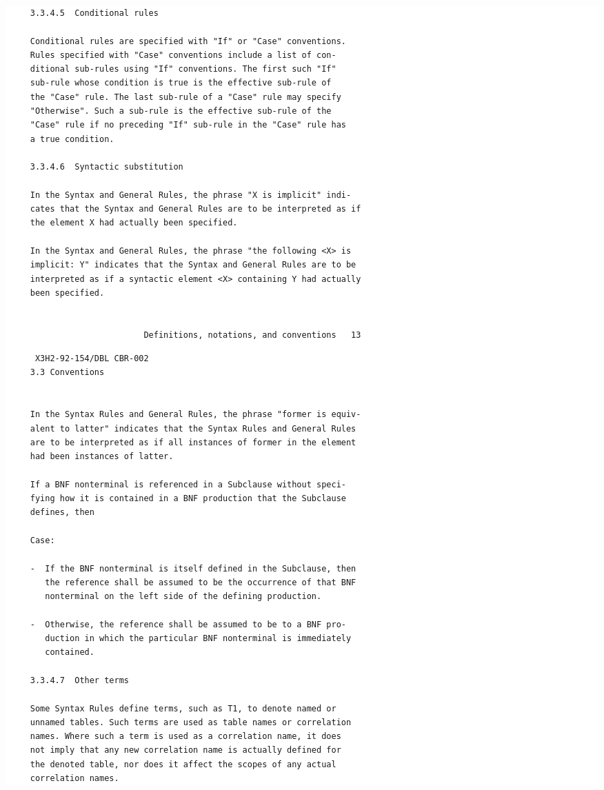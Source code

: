          3.3.4.5  Conditional rules

         Conditional rules are specified with "If" or "Case" conventions.
         Rules specified with "Case" conventions include a list of con-
         ditional sub-rules using "If" conventions. The first such "If"
         sub-rule whose condition is true is the effective sub-rule of
         the "Case" rule. The last sub-rule of a "Case" rule may specify
         "Otherwise". Such a sub-rule is the effective sub-rule of the
         "Case" rule if no preceding "If" sub-rule in the "Case" rule has
         a true condition.

         3.3.4.6  Syntactic substitution

         In the Syntax and General Rules, the phrase "X is implicit" indi-
         cates that the Syntax and General Rules are to be interpreted as if
         the element X had actually been specified.

         In the Syntax and General Rules, the phrase "the following <X> is
         implicit: Y" indicates that the Syntax and General Rules are to be
         interpreted as if a syntactic element <X> containing Y had actually
         been specified.


                                Definitions, notations, and conventions   13

 





          X3H2-92-154/DBL CBR-002
         3.3 Conventions


         In the Syntax Rules and General Rules, the phrase "former is equiv-
         alent to latter" indicates that the Syntax Rules and General Rules
         are to be interpreted as if all instances of former in the element
         had been instances of latter.

         If a BNF nonterminal is referenced in a Subclause without speci-
         fying how it is contained in a BNF production that the Subclause
         defines, then

         Case:

         -  If the BNF nonterminal is itself defined in the Subclause, then
            the reference shall be assumed to be the occurrence of that BNF
            nonterminal on the left side of the defining production.

         -  Otherwise, the reference shall be assumed to be to a BNF pro-
            duction in which the particular BNF nonterminal is immediately
            contained.

         3.3.4.7  Other terms

         Some Syntax Rules define terms, such as T1, to denote named or
         unnamed tables. Such terms are used as table names or correlation
         names. Where such a term is used as a correlation name, it does
         not imply that any new correlation name is actually defined for
         the denoted table, nor does it affect the scopes of any actual
         correlation names.
